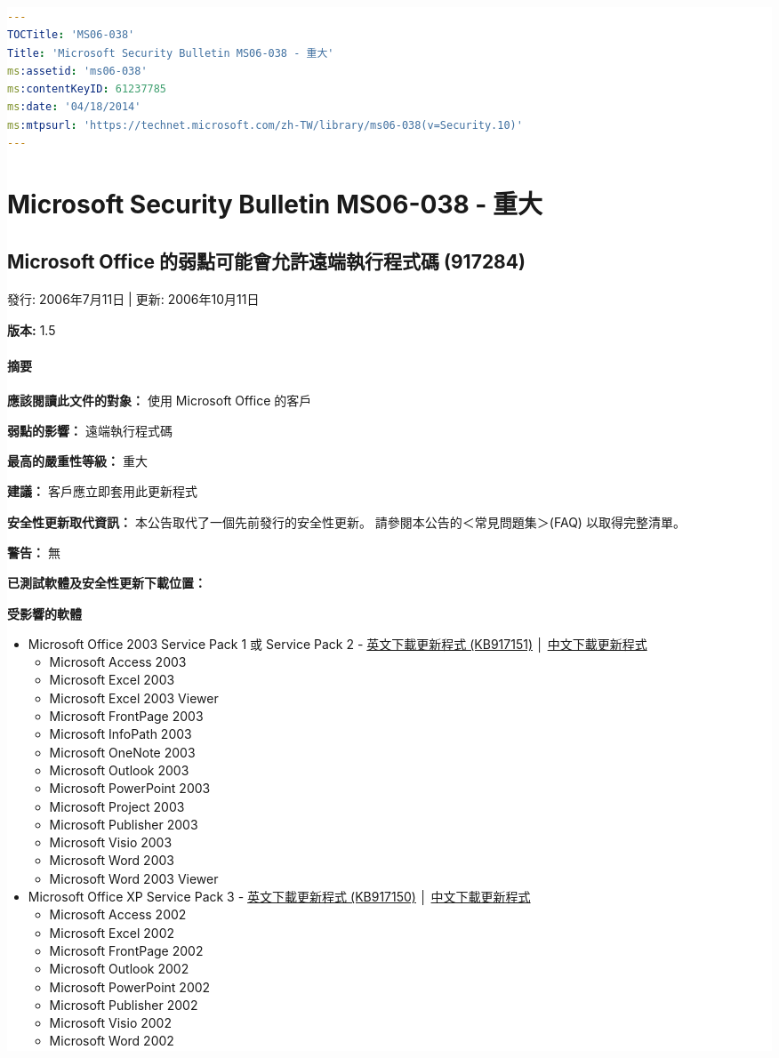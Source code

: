 ```yaml
---
TOCTitle: 'MS06-038'
Title: 'Microsoft Security Bulletin MS06-038 - 重大'
ms:assetid: 'ms06-038'
ms:contentKeyID: 61237785
ms:date: '04/18/2014'
ms:mtpsurl: 'https://technet.microsoft.com/zh-TW/library/ms06-038(v=Security.10)'
---
```


Microsoft Security Bulletin MS06-038 - 重大
===========================================

Microsoft Office 的弱點可能會允許遠端執行程式碼 (917284)
--------------------------------------------------------

發行: 2006年7月11日 | 更新: 2006年10月11日

**版本:** 1.5

#### 摘要

**應該閱讀此文件的對象：** 使用 Microsoft Office 的客戶

**弱點的影響：** 遠端執行程式碼

**最高的嚴重性等級：** 重大

**建議：** 客戶應立即套用此更新程式

**安全性更新取代資訊：** 本公告取代了一個先前發行的安全性更新。 請參閱本公告的＜常見問題集＞(FAQ) 以取得完整清單。

**警告：** 無

**已測試軟體及安全性更新下載位置：**

**受影響的軟體**

-   Microsoft Office 2003 Service Pack 1 或 Service Pack 2 - [英文下載更新程式 (KB917151)](https://www.microsoft.com/download/details.aspx?familyid=1b11ac6b-4a78-4a7b-995f-94738cafe27f) │ [中文下載更新程式](https://www.microsoft.com/download/details.aspx?displaylang=zh-tw&familyid=1b11ac6b-4a78-4a7b-995f-94738cafe27f)
    -   Microsoft Access 2003
    -   Microsoft Excel 2003
    -   Microsoft Excel 2003 Viewer
    -   Microsoft FrontPage 2003
    -   Microsoft InfoPath 2003
    -   Microsoft OneNote 2003
    -   Microsoft Outlook 2003
    -   Microsoft PowerPoint 2003
    -   Microsoft Project 2003
    -   Microsoft Publisher 2003
    -   Microsoft Visio 2003
    -   Microsoft Word 2003
    -   Microsoft Word 2003 Viewer
-   Microsoft Office XP Service Pack 3 - [英文下載更新程式 (KB917150)](https://www.microsoft.com/download/details.aspx?familyid=266c287e-a773-4d9c-9736-eeafb34ff893) │ [中文下載更新程式](https://www.microsoft.com/download/details.aspx?displaylang=zh-tw&familyid=266c287e-a773-4d9c-9736-eeafb34ff893)
    -   Microsoft Access 2002
    -   Microsoft Excel 2002
    -   Microsoft FrontPage 2002
    -   Microsoft Outlook 2002
    -   Microsoft PowerPoint 2002
    -   Microsoft Publisher 2002
    -   Microsoft Visio 2002
    -   Microsoft Word 2002